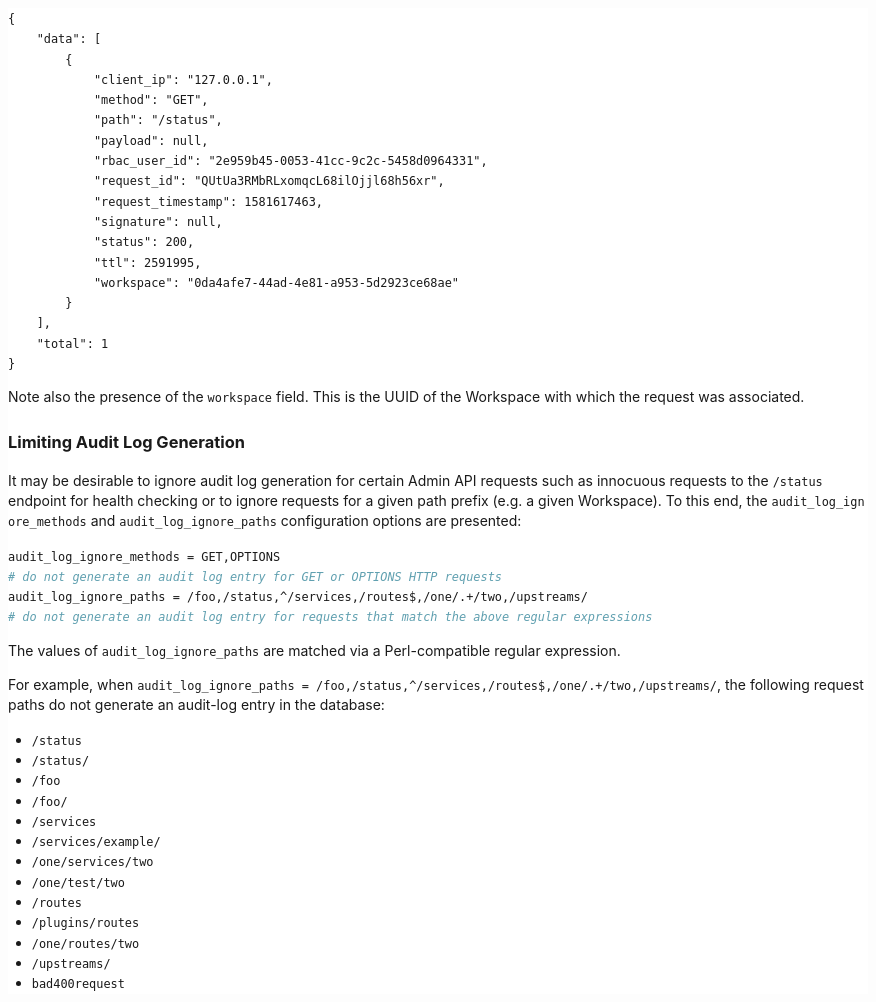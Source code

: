 ```
{
    "data": [
        {
            "client_ip": "127.0.0.1",
            "method": "GET",
            "path": "/status",
            "payload": null,
            "rbac_user_id": "2e959b45-0053-41cc-9c2c-5458d0964331",
            "request_id": "QUtUa3RMbRLxomqcL68ilOjjl68h56xr",
            "request_timestamp": 1581617463,
            "signature": null,
            "status": 200,
            "ttl": 2591995,
            "workspace": "0da4afe7-44ad-4e81-a953-5d2923ce68ae"
        }
    ],
    "total": 1
}
```

Note also the presence of the `workspace` field. This is the UUID of the Workspace with which the request was associated.

### Limiting Audit Log Generation

It may be desirable to ignore audit log generation for certain Admin API
requests such as innocuous requests to the `/status` endpoint for
health checking or to ignore requests for a given path prefix (e.g. a given
Workspace). To this end, the `audit_log_ignore_methods` and
`audit_log_ignore_paths` configuration options are presented:

```bash
audit_log_ignore_methods = GET,OPTIONS
# do not generate an audit log entry for GET or OPTIONS HTTP requests
audit_log_ignore_paths = /foo,/status,^/services,/routes$,/one/.+/two,/upstreams/
# do not generate an audit log entry for requests that match the above regular expressions
```

The values of `audit_log_ignore_paths` are matched via a Perl-compatible regular expression.

For example, when `audit_log_ignore_paths = /foo,/status,^/services,/routes$,/one/.+/two,/upstreams/`, the following request paths do not generate an audit-log entry in the database:

- `/status`
- `/status/`
- `/foo`
- `/foo/`
- `/services`
- `/services/example/`
- `/one/services/two`
- `/one/test/two`
- `/routes`
- `/plugins/routes`
- `/one/routes/two`
- `/upstreams/`
- `bad400request`
